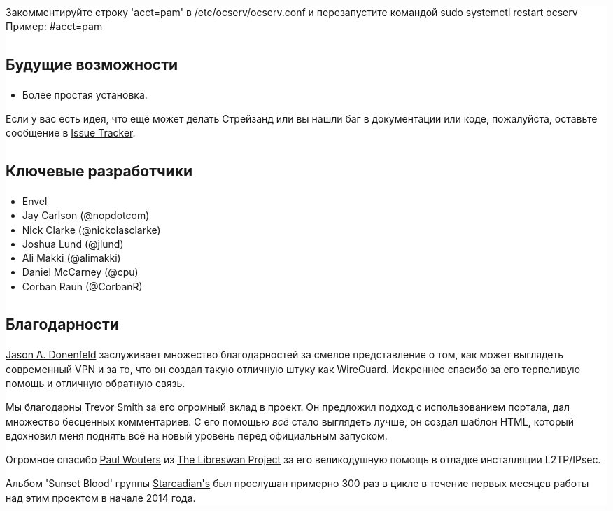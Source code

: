 Закомментируйте строку 'acct=pam' в /etc/ocserv/ocserv.conf и перезапустите командой sudo systemctl restart ocserv
Пример: #acct=pam

Будущие возможности
-------------------
* Более простая установка.

Если у вас есть идея, что ещё может делать Стрейзанд или вы нашли баг в документации или коде, пожалуйста, оставьте сообщение в [Issue Tracker](https://github.com/StreisandEffect/streisand/issues).

Ключевые разработчики
---------------------
* Envel
* Jay Carlson (@nopdotcom)
* Nick Clarke (@nickolasclarke)
* Joshua Lund (@jlund)
* Ali Makki (@alimakki)
* Daniel McCarney (@cpu)
* Corban Raun (@CorbanR)

Благодарности
-------------
[Jason A. Donenfeld](https://www.zx2c4.com/) заслуживает множество благодарностей за смелое представление о том, как может выглядеть современный VPN и за то, что он создал такую отличную штуку как  [WireGuard](https://www.wireguard.io/). Искреннее спасибо за его терпеливую помощь и отличную обратную связь.

Мы благодарны [Trevor Smith](https://github.com/trevorsmith) за его огромный вклад в проект. Он предложил подход с использованием портала, дал множество бесценных комментариев. С его помощью *всё* стало выглядеть лучше, он создал шаблон HTML, который вдохновил меня поднять всё на новый уровень перед официальным запуском.

Огромное спасибо  [Paul Wouters](https://nohats.ca/) из [The Libreswan Project](https://libreswan.org/) за его великодушную помощь в отладке инсталляции  L2TP/IPsec.

Альбом 'Sunset Blood' группы [Starcadian's](https://www.starcadian.com/) был прослушан примерно 300 раз в цикле в течение первых месяцев работы над этим проектом в начале 2014 года.
